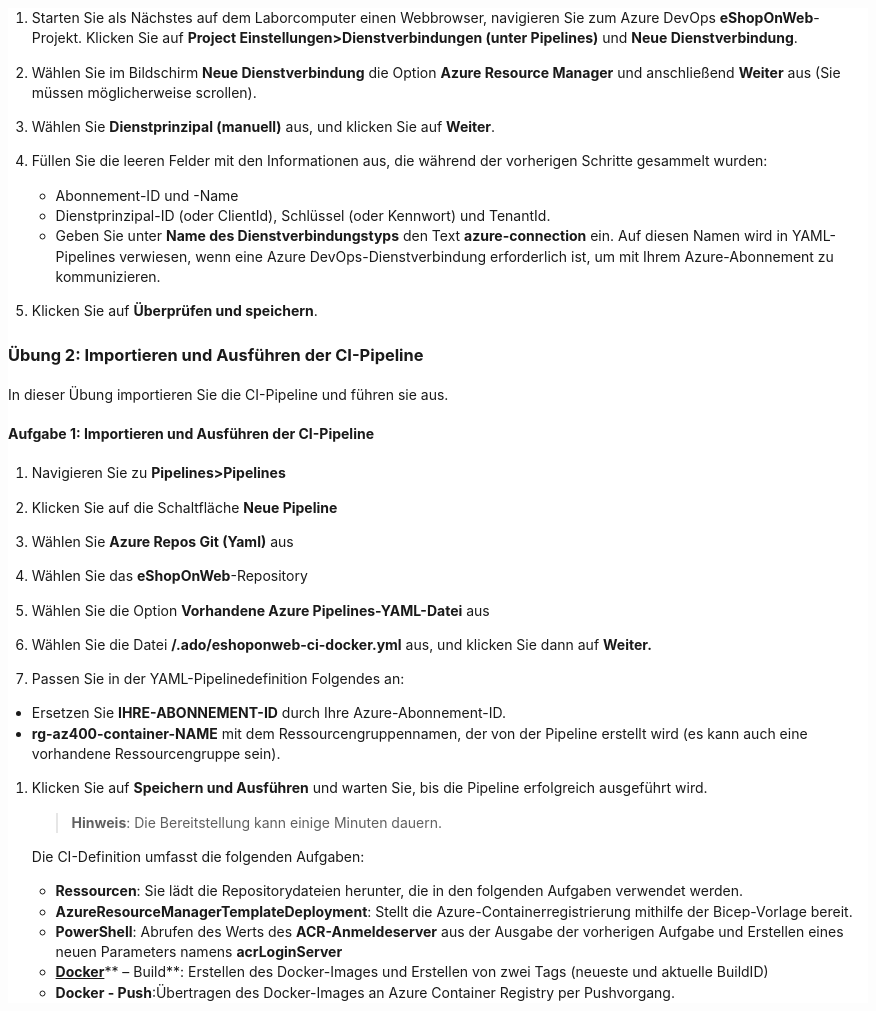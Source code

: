 1. Starten Sie als Nächstes auf dem Laborcomputer einen Webbrowser, navigieren Sie zum Azure DevOps **eShopOnWeb**-Projekt. Klicken Sie auf **Project Einstellungen>Dienstverbindungen (unter Pipelines)** und **Neue Dienstverbindung**.

1. Wählen Sie im Bildschirm **Neue Dienstverbindung** die Option **Azure Resource Manager** und anschließend **Weiter** aus (Sie müssen möglicherweise scrollen).

1. Wählen Sie **Dienstprinzipal (manuell)** aus, und klicken Sie auf **Weiter**.

1. Füllen Sie die leeren Felder mit den Informationen aus, die während der vorherigen Schritte gesammelt wurden:
    - Abonnement-ID und -Name
    - Dienstprinzipal-ID (oder ClientId), Schlüssel (oder Kennwort) und TenantId.
    - Geben Sie unter **Name des Dienstverbindungstyps** den Text **azure-connection** ein. Auf diesen Namen wird in YAML-Pipelines verwiesen, wenn eine Azure DevOps-Dienstverbindung erforderlich ist, um mit Ihrem Azure-Abonnement zu kommunizieren.

1. Klicken Sie auf **Überprüfen und speichern**.

### Übung 2: Importieren und Ausführen der CI-Pipeline

In dieser Übung importieren Sie die CI-Pipeline und führen sie aus.

#### Aufgabe 1: Importieren und Ausführen der CI-Pipeline

1. Navigieren Sie zu **Pipelines>Pipelines**

1. Klicken Sie auf die Schaltfläche **Neue Pipeline**

1. Wählen Sie **Azure Repos Git (Yaml)** aus

1. Wählen Sie das **eShopOnWeb**-Repository

1. Wählen Sie die Option **Vorhandene Azure Pipelines-YAML-Datei** aus

1. Wählen Sie die Datei **/.ado/eshoponweb-ci-docker.yml** aus, und klicken Sie dann auf **Weiter.**

1. Passen Sie in der YAML-Pipelinedefinition Folgendes an:
- Ersetzen Sie **IHRE-ABONNEMENT-ID** durch Ihre Azure-Abonnement-ID.
- **rg-az400-container-NAME** mit dem Ressourcengruppennamen, der von der Pipeline erstellt wird (es kann auch eine vorhandene Ressourcengruppe sein).

1. Klicken Sie auf **Speichern und Ausführen** und warten Sie, bis die Pipeline erfolgreich ausgeführt wird.

    > **Hinweis**: Die Bereitstellung kann einige Minuten dauern.

    Die CI-Definition umfasst die folgenden Aufgaben:
    - **Ressourcen**: Sie lädt die Repositorydateien herunter, die in den folgenden Aufgaben verwendet werden.
    - **AzureResourceManagerTemplateDeployment**: Stellt die Azure-Containerregistrierung mithilfe der Bicep-Vorlage bereit.
    - **PowerShell**: Abrufen des Werts des **ACR-Anmeldeserver** aus der Ausgabe der vorherigen Aufgabe und Erstellen eines neuen Parameters namens **acrLoginServer**
    - [**Docker**](https://learn.microsoft.com/azure/devops/pipelines/tasks/reference/docker-v0?view=azure-pipelines)** – Build**: Erstellen des Docker-Images und Erstellen von zwei Tags (neueste und aktuelle BuildID)
    - **Docker - Push**:Übertragen des Docker-Images an Azure Container Registry per Pushvorgang.
